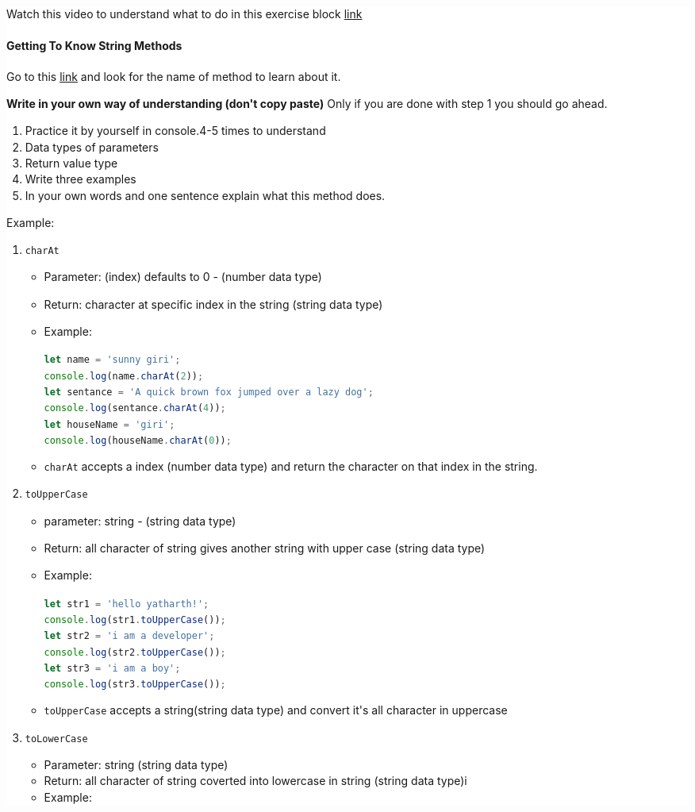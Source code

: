 Watch this video to understand what to do in this exercise block [link](https://www.youtube.com/watch?v=zGpplZj4zY0&feature=youtu.be)

#### Getting To Know String Methods

Go to this [link](https://developer.mozilla.org/en-US/docs/Web/JavaScript/Reference/Global_Objects/String) and look for the name of method to learn about it.

**Write in your own way of understanding (don't copy paste)**
Only if you are done with step 1 you should go ahead.

1. Practice it by yourself in console.4-5 times to understand
2. Data types of parameters
3. Return value type
4. Write three examples
5. In your own words and one sentence explain what this method does.

Example:

1. `charAt`

   - Parameter: (index) defaults to 0 - (number data type)
   - Return: character at specific index in the string (string data type)
   - Example:

     ```js
     let name = 'sunny giri';
     console.log(name.charAt(2));
     let sentance = 'A quick brown fox jumped over a lazy dog';
     console.log(sentance.charAt(4));
     let houseName = 'giri';
     console.log(houseName.charAt(0));
     ```

   - `charAt` accepts a index (number data type) and return the character on that index in the string.

2. `toUpperCase`

   - parameter: string - (string data type)
   - Return: all character of string gives another string with upper case (string data type)
   - Example:

     ```js
     let str1 = 'hello yatharth!';
     console.log(str1.toUpperCase());
     let str2 = 'i am a developer';
     console.log(str2.toUpperCase());
     let str3 = 'i am a boy';
     console.log(str3.toUpperCase());
     ```

   - `toUpperCase` accepts a string(string data type) and convert it's all character in uppercase

3. `toLowerCase`

   - Parameter: string (string data type)
   - Return: all character of string coverted into lowercase in string (string data type)i
   - Example:
